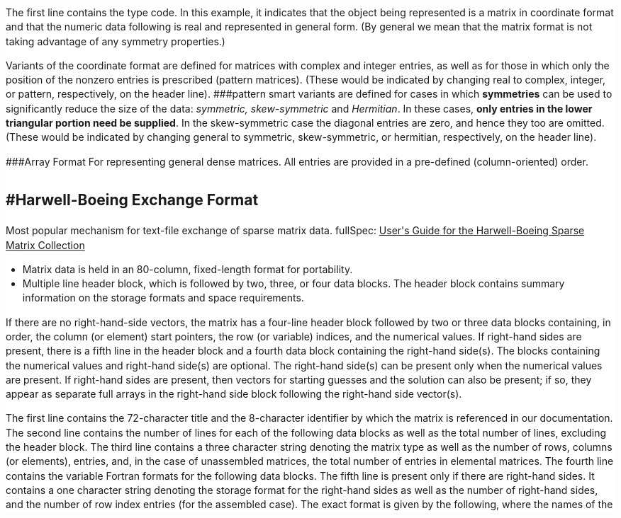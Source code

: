 The first line contains the type code. In this example, it indicates that the
object being represented is a matrix in coordinate format and that the numeric
data following is real and represented in general form. (By general we mean
that the matrix format is not taking advantage of any symmetry properties.)

Variants of the coordinate format are defined for matrices with complex and
integer entries, as well as for those in which only the position of the nonzero
entries is prescribed (pattern matrices). (These would be indicated by
changing real to complex, integer, or
pattern, respectively, on the header line). 
###pattern smart variants are
defined for cases in which **symmetries** can be used to significantly reduce the
size of the data: *symmetric, skew-symmetric* and *Hermitian*. In these cases, **only
entries in the lower triangular portion need be supplied**. In the skew-symmetric
case the diagonal entries are zero, and hence they too are omitted. (These
would be indicated by changing general to symmetric,
skew-symmetric, or hermitian, respectively, on the header
line).
    
###Array Format
    For representing general dense matrices.
    All entries are provided in a pre-defined (column-oriented) order.

#Harwell-Boeing Exchange Format
------------------------------

Most popular mechanism for text-file exchange of sparse matrix data.
fullSpec:   [User's Guide for the Harwell-Boeing Sparse Matrix Collection](ftp://ftp.cerfacs.fr/pub/algo/matrices/harwell_boeing/userguide.ps.Z)


- Matrix data is held in an 80-column, fixed-length format for portability. 
- Multiple line header block, which is followed by two, three, or four data blocks. 
    The header block contains summary information on the storage formats and space requirements. 

If there are no right-hand-side vectors, the matrix has
a four-line header block followed by two or three data blocks
containing, in order, the column (or element) start
pointers, the row (or variable) indices, and the numerical
values. If right-hand sides are present, there is a fifth
line in the header block and a fourth data block
containing the right-hand side(s). The blocks containing
the numerical values and right-hand side(s) are optional.
The right-hand side(s) can be present only when the
numerical values are present.
If right-hand sides are present, then vectors for starting guesses
and the solution can also be present; if so, they appear as separate
full arrays in the right-hand side block following the right-hand
side vector(s).

The first line contains the 72-character title and the
8-character identifier by which the matrix is referenced
in our documentation.
The second line contains the number of lines for each of the
following data blocks as well as the total number of lines,
excluding the header block. The third line
contains a three character string denoting the matrix type
as well as the number of rows, columns (or elements),
entries, and, in the case of unassembled matrices, the total
number of entries in elemental matrices. The
fourth line contains the variable Fortran formats for the
following data blocks. The fifth line is
present only if there are right-hand sides. It contains a one
character string denoting the storage format for the
right-hand sides as well as the number of right-hand sides,
and the number of row index entries (for the assembled case).
The exact format is given by the following, where the names of the